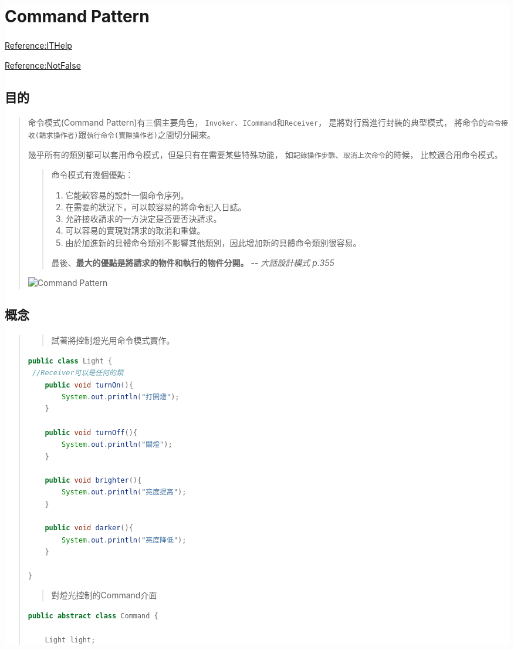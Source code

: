 # Command Pattern

[Reference:ITHelp](https://ithelp.ithome.com.tw/articles/10204425)

[Reference:NotFalse](https://notfalse.net/4/command-pattern)

## 目的

> 命令模式(Command Pattern)有三個主要角色，
> `Invoker`、`ICommand`和`Receiver`，
> 是將對行爲進行封裝的典型模式，
> 將命令的`命令接收(請求操作者)`跟`執行命令(實際操作者)`之間切分開來。
>
> 幾乎所有的類別都可以套用命令模式，但是只有在需要某些特殊功能，
> 如`記錄操作步驟`、`取消上次命令`的時候，
> 比較適合用命令模式。
>
> > 命令模式有幾個優點：
> >
> > 1. 它能較容易的設計一個命令序列。
> > 2. 在需要的狀況下，可以較容易的將命令記入日誌。
> > 3. 允許接收請求的一方決定是否要否決請求。
> > 4. 可以容易的實現對請求的取消和重做。
> > 5. 由於加進新的具體命令類別不影響其他類別，因此增加新的具體命令類別很容易。
> >
> > 最後、**最大的優點是將請求的物件和執行的物件分開。**
> > -- *大話設計模式 p.355*
>
> ![Command Pattern](https://ithelp.ithome.com.tw/upload/images/20181023/20112528462JLh3GNy.png)

## 概念

> > 試著將控制燈光用命令模式實作。
>
> ```java
> public class Light {
>  //Receiver可以是任何的類
>     public void turnOn(){
>         System.out.println("打開燈");
>     }
> 
>     public void turnOff(){
>         System.out.println("關燈");
>     }
> 
>     public void brighter(){
>         System.out.println("亮度提高");
>     }
> 
>     public void darker(){
>         System.out.println("亮度降低");
>     }
> 
> }
> ```
>
> > 對燈光控制的Command介面
>
> ```java
> public abstract class Command {
>     
>     Light light;